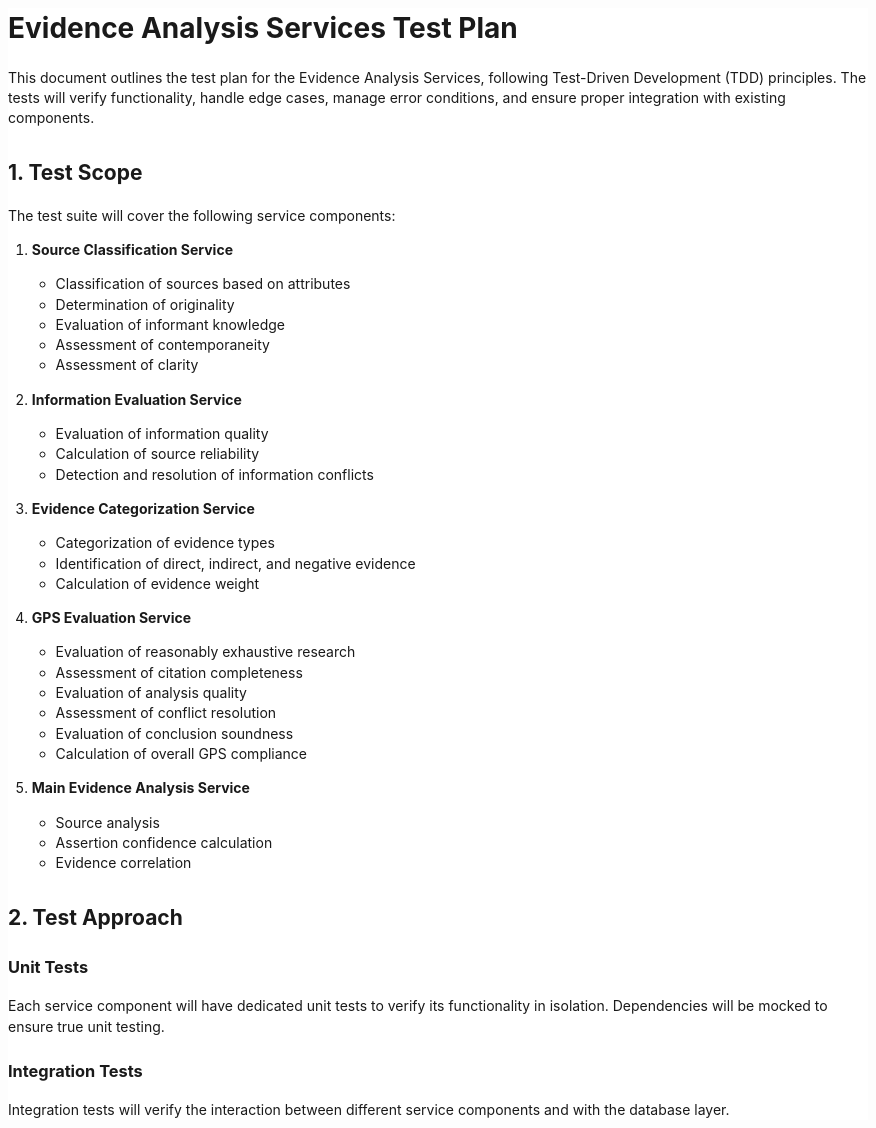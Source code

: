 # Evidence Analysis Services Test Plan

This document outlines the test plan for the Evidence Analysis Services, following Test-Driven Development (TDD) principles. The tests will verify functionality, handle edge cases, manage error conditions, and ensure proper integration with existing components.

## 1. Test Scope

The test suite will cover the following service components:

1. **Source Classification Service**
   - Classification of sources based on attributes
   - Determination of originality
   - Evaluation of informant knowledge
   - Assessment of contemporaneity
   - Assessment of clarity

2. **Information Evaluation Service**
   - Evaluation of information quality
   - Calculation of source reliability
   - Detection and resolution of information conflicts

3. **Evidence Categorization Service**
   - Categorization of evidence types
   - Identification of direct, indirect, and negative evidence
   - Calculation of evidence weight

4. **GPS Evaluation Service**
   - Evaluation of reasonably exhaustive research
   - Assessment of citation completeness
   - Evaluation of analysis quality
   - Assessment of conflict resolution
   - Evaluation of conclusion soundness
   - Calculation of overall GPS compliance

5. **Main Evidence Analysis Service**
   - Source analysis
   - Assertion confidence calculation
   - Evidence correlation

## 2. Test Approach

### Unit Tests

Each service component will have dedicated unit tests to verify its functionality in isolation. Dependencies will be mocked to ensure true unit testing.

### Integration Tests

Integration tests will verify the interaction between different service components and with the database layer.
